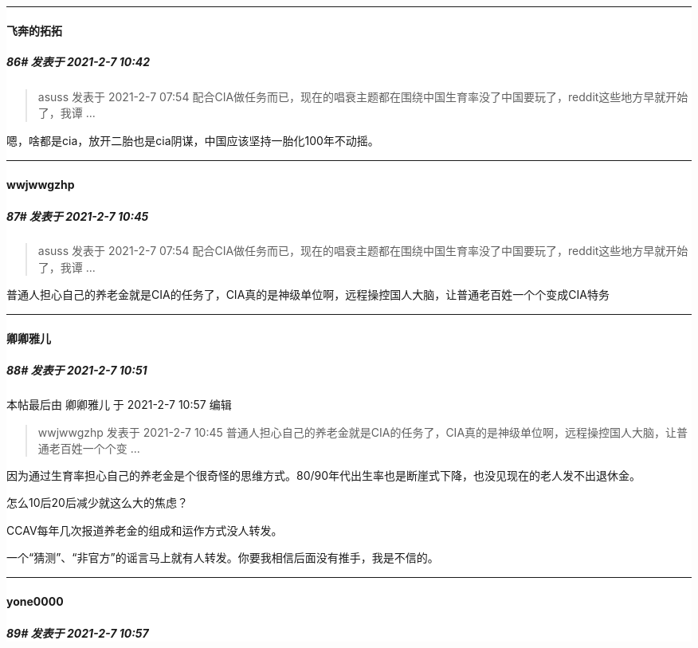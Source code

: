 




*****

####  飞奔的拓拓  
##### 86#       发表于 2021-2-7 10:42



<blockquote>asuss 发表于 2021-2-7 07:54
配合CIA做任务而已，现在的唱衰主题都在围绕中国生育率没了中国要玩了，reddit这些地方早就开始了，我谭 ...</blockquote>
嗯，啥都是cia，放开二胎也是cia阴谋，中国应该坚持一胎化100年不动摇。







*****

####  wwjwwgzhp  
##### 87#       发表于 2021-2-7 10:45



<blockquote>asuss 发表于 2021-2-7 07:54
配合CIA做任务而已，现在的唱衰主题都在围绕中国生育率没了中国要玩了，reddit这些地方早就开始了，我谭 ...</blockquote>
普通人担心自己的养老金就是CIA的任务了，CIA真的是神级单位啊，远程操控国人大脑，让普通老百姓一个个变成CIA特务







*****

####  卿卿雅儿  
##### 88#       发表于 2021-2-7 10:51



 本帖最后由 卿卿雅儿 于 2021-2-7 10:57 编辑 
<blockquote>wwjwwgzhp 发表于 2021-2-7 10:45
普通人担心自己的养老金就是CIA的任务了，CIA真的是神级单位啊，远程操控国人大脑，让普通老百姓一个个变 ...</blockquote>
因为通过生育率担心自己的养老金是个很奇怪的思维方式。80/90年代出生率也是断崖式下降，也没见现在的老人发不出退休金。

怎么10后20后减少就这么大的焦虑？



CCAV每年几次报道养老金的组成和运作方式没人转发。

一个“猜测”、“非官方”的谣言马上就有人转发。你要我相信后面没有推手，我是不信的。







*****

####  yone0000  
##### 89#       发表于 2021-2-7 10:57
